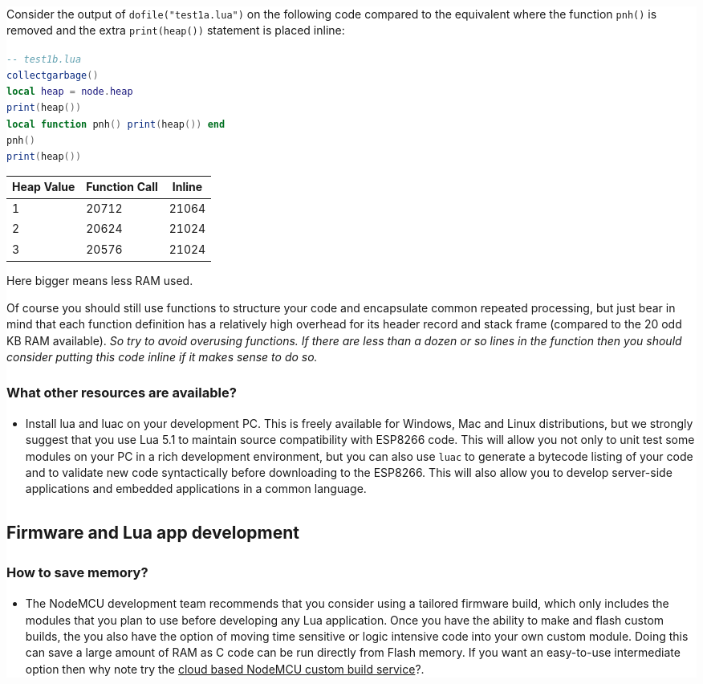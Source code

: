 Consider the output of `dofile("test1a.lua")` on the following code compared to the equivalent where the function `pnh()` is removed and the extra `print(heap())` statement is placed inline:

```lua
-- test1b.lua
collectgarbage()
local heap = node.heap
print(heap())
local function pnh() print(heap()) end
pnh()
print(heap())
```

|Heap Value | Function Call | Inline |
|-----------|---------------|--------|
| 1 | 20712 | 21064 |
| 2 | 20624 | 21024 |
| 3 | 20576 | 21024 |

Here bigger means less RAM used.  

Of course you should still use functions to structure your code and encapsulate common repeated processing, but just bear in mind that each function definition has a relatively high overhead for its header record and stack frame (compared to the 20 odd KB RAM available).  *So try to avoid overusing functions. If there are less than a dozen or so lines in the function then you should consider putting this code inline if it makes sense to do so.*

### What other resources are available?

  *  Install lua and luac on your development PC.  This is freely available for Windows, Mac and Linux distributions, but we strongly suggest that you use Lua 5.1 to maintain source compatibility with ESP8266 code.  This will allow you not only to unit test some modules on your PC in a rich development environment, but you can also use `luac` to generate a bytecode listing of your code and to validate new code syntactically before downloading to the ESP8266.  This will also allow you to develop server-side applications and embedded applications in a common language. 

## Firmware and Lua app development

### How to save memory?
  * The NodeMCU development team recommends that you consider using a tailored firmware build, which only includes the modules that you plan to use before developing any Lua application. Once you have the ability to make and flash custom builds, the you also have the option of moving time sensitive or logic intensive code into your own custom module. Doing this can save a large amount of RAM as C code can be run directly from Flash memory. If you want an easy-to-use intermediate option then why note try the [cloud based NodeMCU custom build service](http://frightanic.com/NodeMCU-custom-build)?. 


